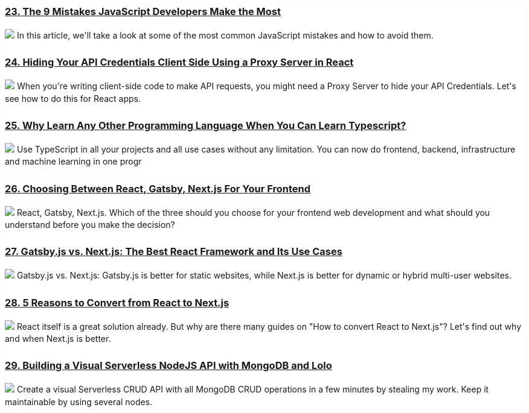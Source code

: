 ### [23. The 9 Mistakes JavaScript Developers Make the Most](https://hackernoon.com/the-9-mistakes-javascript-developers-make-the-most)
![](https://cdn.hackernoon.com/images/ZXvwWhuaiAY0BoWkm8U7fJ1XTLI2-4f93sgn.jpeg)
In this article, we'll take a look at some of the most common JavaScript mistakes and how to avoid them.

### [24. Hiding Your API Credentials Client Side Using a Proxy Server in React](https://hackernoon.com/hiding-your-api-credentials-client-side-using-a-proxy-server-in-react)
![](https://cdn.hackernoon.com/images/MIq3LAf1OoPW35o7MBmd2s51rcB3-9v93tiu.jpeg)
When you're writing client-side code to make API requests, you might need a Proxy Server to hide your API Credentials. Let's see how to do this for React apps.

### [25. Why Learn Any Other Programming Language When You Can Learn Typescript?](https://hackernoon.com/why-learn-any-other-programming-language-when-you-can-learn-typescript)
![](https://cdn.hackernoon.com/images/ZXvwWhuaiAY0BoWkm8U7fJ1XTLI2-ua036gb.jpeg)
Use TypeScript in all your projects and all use cases without any limitation. You can now do frontend, backend, infrastructure and machine learning in one progr

### [26. Choosing Between React, Gatsby, Next.js For Your Frontend](https://hackernoon.com/choosing-between-react-gatsby-nextjs-for-your-frontend)
![](https://cdn.hackernoon.com/images/ZHAz9wv9l3eZzNLiVyAUACoJBo03-ja930rz.jpeg)
 React, Gatsby, Next.js. Which of the three should you choose for your frontend web development and what should you understand before you make the decision?

### [27. Gatsby.js vs. Next.js: The Best React Framework and Its Use Cases](https://hackernoon.com/gatsbyjs-vs-nextjs-the-best-react-framework-and-its-use-cases)
![](https://cdn.hackernoon.com/images/ANXM52c6bza87cFs8uIGa0BmM9v1-a063966.jpeg)
Gatsby.js vs. Next.js: Gatsby.js is better for static websites, while Next.js is better for dynamic or hybrid multi-user websites.

### [28. 5 Reasons to Convert from React to Next.js](https://hackernoon.com/5-reasons-to-convert-from-react-to-nextjs)
![](https://cdn.hackernoon.com/images/eQHzh6rz7ETBHLjs0KzCl1Dooqp2-c993qjb.jpeg)
React itself is a great solution already. But why are there many guides on "How to convert React to Next.js"? Let's find out why and when Next.js is better.

### [29. Building a Visual Serverless NodeJS API with MongoDB and Lolo](https://hackernoon.com/build-a-visual-serverless-nodejs-crud-api-with-mongodb-or-steal-mine)
![](https://cdn.hackernoon.com/images/cWzVLzYefFbjwtDlwJ1YSXwPihJ2-a0l3ycf.jpeg)
Create a visual Serverless CRUD API with all MongoDB CRUD operations in a few minutes by stealing my work. Keep it maintainable by using several nodes.
